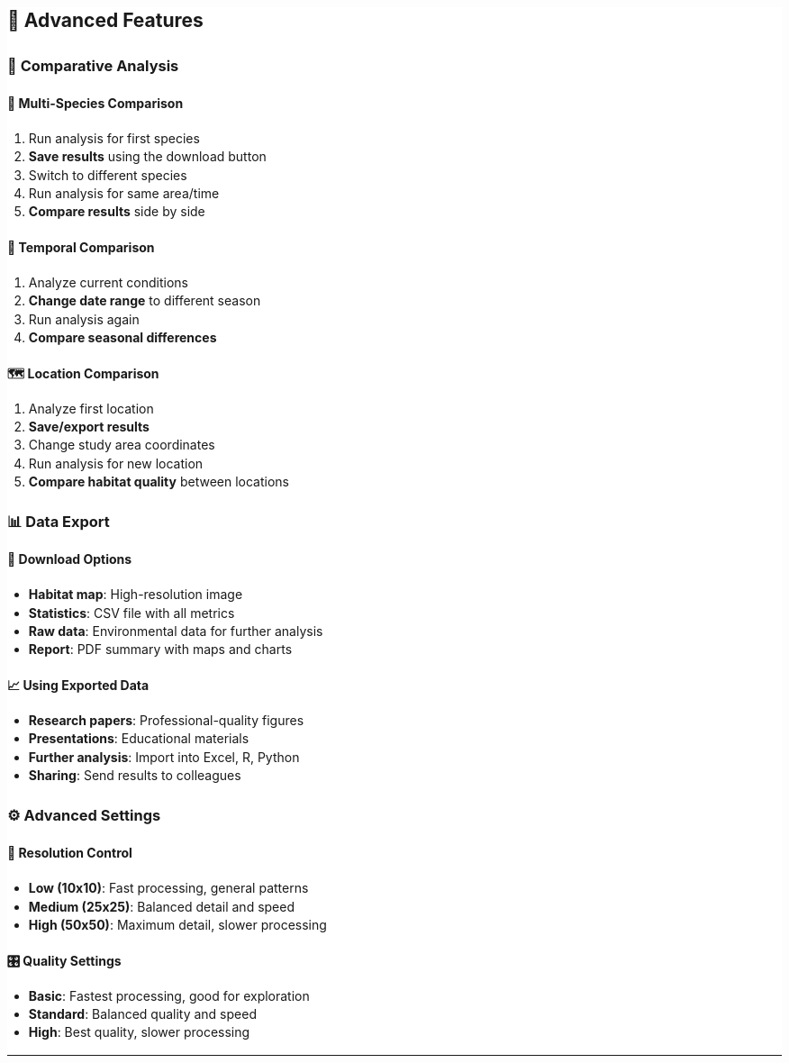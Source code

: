 
## 🎯 Advanced Features

### 🔄 **Comparative Analysis**

#### 🦈 **Multi-Species Comparison**
1. Run analysis for first species
2. **Save results** using the download button
3. Switch to different species
4. Run analysis for same area/time
5. **Compare results** side by side

#### 📅 **Temporal Comparison**
1. Analyze current conditions
2. **Change date range** to different season
3. Run analysis again
4. **Compare seasonal differences**

#### 🗺️ **Location Comparison**
1. Analyze first location
2. **Save/export results**
3. Change study area coordinates
4. Run analysis for new location
5. **Compare habitat quality** between locations

### 📊 **Data Export**

#### 💾 **Download Options**
- **Habitat map**: High-resolution image
- **Statistics**: CSV file with all metrics
- **Raw data**: Environmental data for further analysis
- **Report**: PDF summary with maps and charts

#### 📈 **Using Exported Data**
- **Research papers**: Professional-quality figures
- **Presentations**: Educational materials
- **Further analysis**: Import into Excel, R, Python
- **Sharing**: Send results to colleagues

### ⚙️ **Advanced Settings**

#### 🔧 **Resolution Control**
- **Low (10x10)**: Fast processing, general patterns
- **Medium (25x25)**: Balanced detail and speed
- **High (50x50)**: Maximum detail, slower processing

#### 🎛️ **Quality Settings**
- **Basic**: Fastest processing, good for exploration
- **Standard**: Balanced quality and speed
- **High**: Best quality, slower processing

---